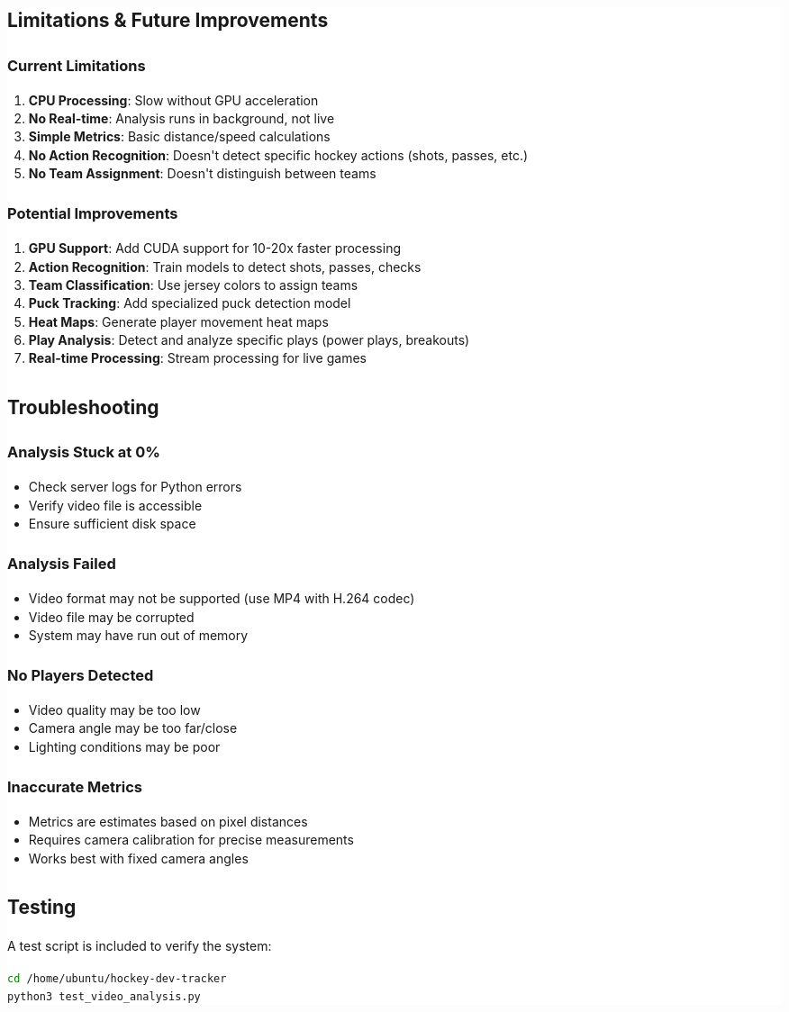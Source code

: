 ## Limitations & Future Improvements

### Current Limitations
1. **CPU Processing**: Slow without GPU acceleration
2. **No Real-time**: Analysis runs in background, not live
3. **Simple Metrics**: Basic distance/speed calculations
4. **No Action Recognition**: Doesn't detect specific hockey actions (shots, passes, etc.)
5. **No Team Assignment**: Doesn't distinguish between teams

### Potential Improvements
1. **GPU Support**: Add CUDA support for 10-20x faster processing
2. **Action Recognition**: Train models to detect shots, passes, checks
3. **Team Classification**: Use jersey colors to assign teams
4. **Puck Tracking**: Add specialized puck detection model
5. **Heat Maps**: Generate player movement heat maps
6. **Play Analysis**: Detect and analyze specific plays (power plays, breakouts)
7. **Real-time Processing**: Stream processing for live games

## Troubleshooting

### Analysis Stuck at 0%
- Check server logs for Python errors
- Verify video file is accessible
- Ensure sufficient disk space

### Analysis Failed
- Video format may not be supported (use MP4 with H.264 codec)
- Video file may be corrupted
- System may have run out of memory

### No Players Detected
- Video quality may be too low
- Camera angle may be too far/close
- Lighting conditions may be poor

### Inaccurate Metrics
- Metrics are estimates based on pixel distances
- Requires camera calibration for precise measurements
- Works best with fixed camera angles

## Testing

A test script is included to verify the system:

```bash
cd /home/ubuntu/hockey-dev-tracker
python3 test_video_analysis.py
```
